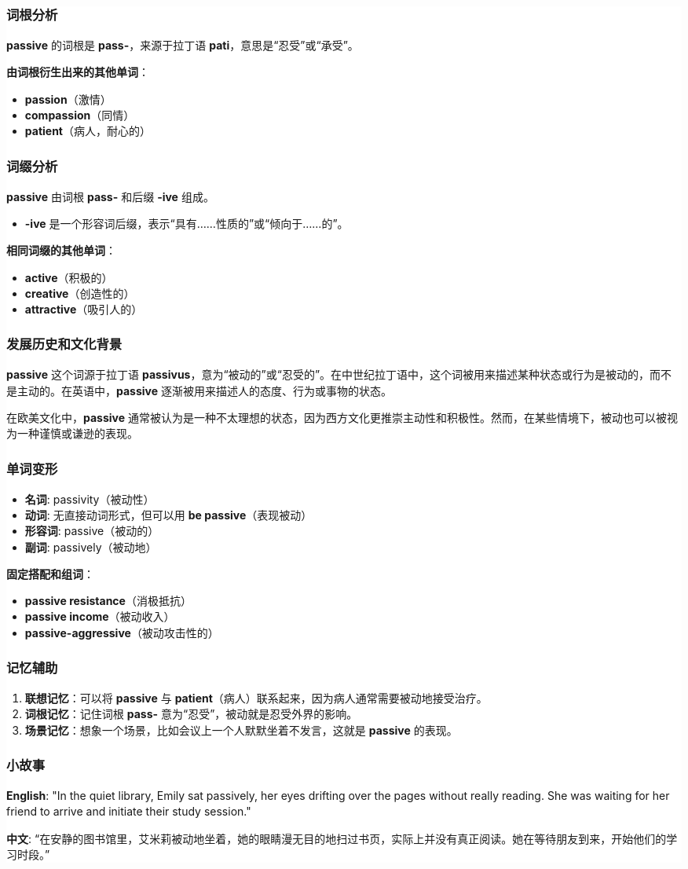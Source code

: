 ### 词根分析

**passive** 的词根是 **pass-**，来源于拉丁语 **pati**，意思是“忍受”或“承受”。

**由词根衍生出来的其他单词**：
- **passion**（激情）
- **compassion**（同情）
- **patient**（病人，耐心的）

### 词缀分析

**passive** 由词根 **pass-** 和后缀 **-ive** 组成。

- **-ive** 是一个形容词后缀，表示“具有……性质的”或“倾向于……的”。

**相同词缀的其他单词**：
- **active**（积极的）
- **creative**（创造性的）
- **attractive**（吸引人的）

### 发展历史和文化背景

**passive** 这个词源于拉丁语 **passivus**，意为“被动的”或“忍受的”。在中世纪拉丁语中，这个词被用来描述某种状态或行为是被动的，而不是主动的。在英语中，**passive** 逐渐被用来描述人的态度、行为或事物的状态。

在欧美文化中，**passive** 通常被认为是一种不太理想的状态，因为西方文化更推崇主动性和积极性。然而，在某些情境下，被动也可以被视为一种谨慎或谦逊的表现。

### 单词变形

- **名词**: passivity（被动性）
- **动词**: 无直接动词形式，但可以用 **be passive**（表现被动）
- **形容词**: passive（被动的）
- **副词**: passively（被动地）

**固定搭配和组词**：
- **passive resistance**（消极抵抗）
- **passive income**（被动收入）
- **passive-aggressive**（被动攻击性的）

### 记忆辅助

1. **联想记忆**：可以将 **passive** 与 **patient**（病人）联系起来，因为病人通常需要被动地接受治疗。
2. **词根记忆**：记住词根 **pass-** 意为“忍受”，被动就是忍受外界的影响。
3. **场景记忆**：想象一个场景，比如会议上一个人默默坐着不发言，这就是 **passive** 的表现。

### 小故事

**English**:
"In the quiet library, Emily sat passively, her eyes drifting over the pages without really reading. She was waiting for her friend to arrive and initiate their study session."

**中文**:
“在安静的图书馆里，艾米莉被动地坐着，她的眼睛漫无目的地扫过书页，实际上并没有真正阅读。她在等待朋友到来，开始他们的学习时段。”


